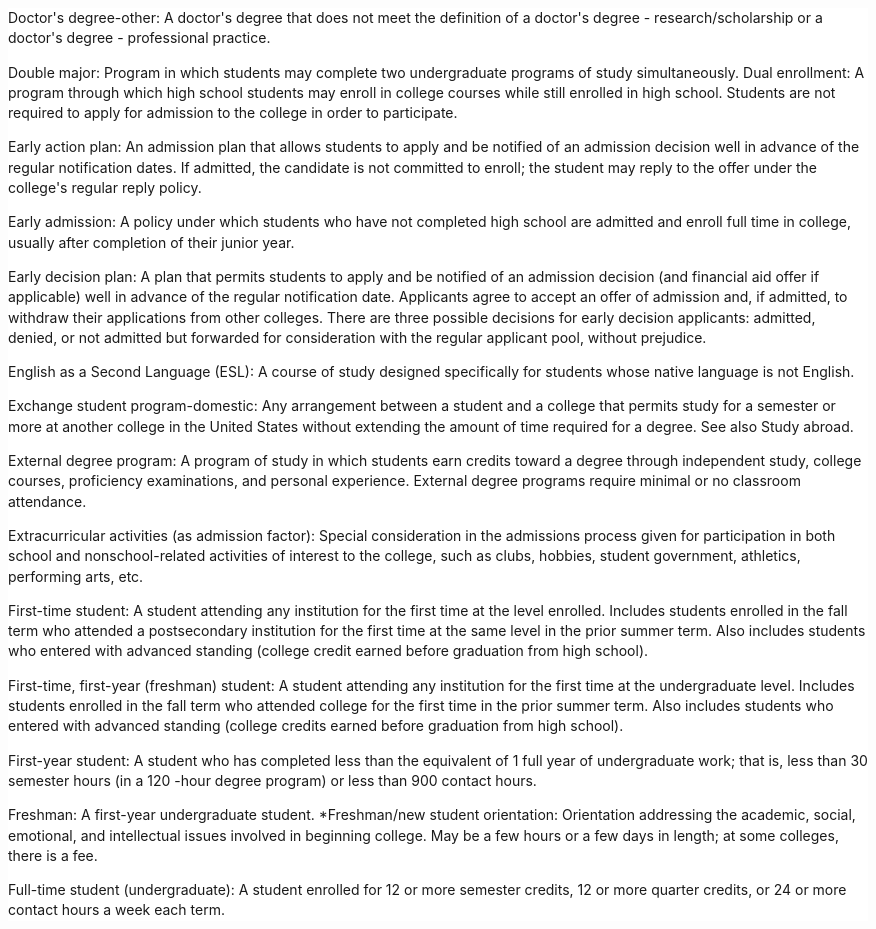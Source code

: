 Doctor's degree-other: A doctor's degree that does not meet the definition of a doctor's degree - research/scholarship or a doctor's degree - professional practice.

Double major: Program in which students may complete two undergraduate programs of study simultaneously.
Dual enrollment: A program through which high school students may enroll in college courses while still enrolled in high school. Students are not required to apply for admission to the college in order to participate.

Early action plan: An admission plan that allows students to apply and be notified of an admission decision well in advance of the regular notification dates. If admitted, the candidate is not committed to enroll; the student may reply to the offer under the college's regular reply policy.

Early admission: A policy under which students who have not completed high school are admitted and enroll full time in college, usually after completion of their junior year.

Early decision plan: A plan that permits students to apply and be notified of an admission decision (and financial aid offer if applicable) well in advance of the regular notification date. Applicants agree to accept an offer of admission and, if admitted, to withdraw their applications from other colleges. There are three possible decisions for early decision applicants: admitted, denied, or not admitted but forwarded for consideration with the regular applicant pool, without prejudice.

English as a Second Language (ESL): A course of study designed specifically for students whose native language is not English.

Exchange student program-domestic: Any arrangement between a student and a college that permits study for a semester or more at another college in the United States without extending the amount of time required for a degree. See also Study abroad.

External degree program: A program of study in which students earn credits toward a degree through independent study, college courses, proficiency examinations, and personal experience. External degree programs require minimal or no classroom attendance.

Extracurricular activities (as admission factor): Special consideration in the admissions process given for participation in both school and nonschool-related activities of interest to the college, such as clubs, hobbies, student government, athletics, performing arts, etc.

First-time student: A student attending any institution for the first time at the level enrolled. Includes students enrolled in the fall term who attended a postsecondary institution for the first time at the same level in the prior summer term. Also includes students who entered with advanced standing (college credit earned before graduation from high school).

First-time, first-year (freshman) student: A student attending any institution for the first time at the undergraduate level. Includes students enrolled in the fall term who attended college for the first time in the prior summer term. Also includes students who entered with advanced standing (college credits earned before graduation from high school).

First-year student: A student who has completed less than the equivalent of 1 full year of undergraduate work; that is, less than 30 semester hours (in a 120 -hour degree program) or less than 900 contact hours.

Freshman: A first-year undergraduate student.
*Freshman/new student orientation: Orientation addressing the academic, social, emotional, and intellectual issues involved in beginning college. May be a few hours or a few days in length; at some colleges, there is a fee.

Full-time student (undergraduate): A student enrolled for 12 or more semester credits, 12 or more quarter credits, or 24 or more contact hours a week each term.
